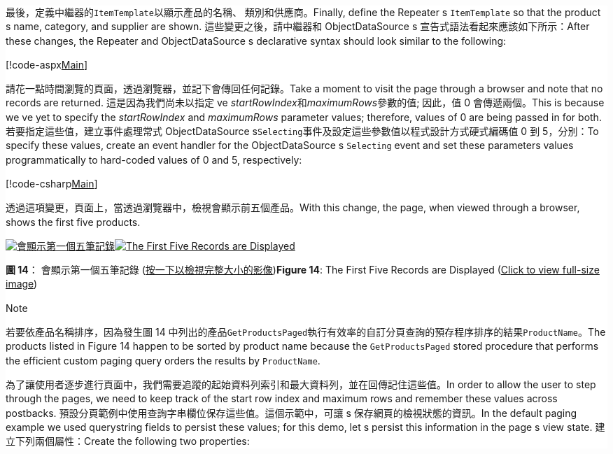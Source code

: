 
<span data-ttu-id="c0902-287">最後，定義中繼器的`ItemTemplate`以顯示產品的名稱、 類別和供應商。</span><span class="sxs-lookup"><span data-stu-id="c0902-287">Finally, define the Repeater s `ItemTemplate` so that the product s name, category, and supplier are shown.</span></span> <span data-ttu-id="c0902-288">這些變更之後，請中繼器和 ObjectDataSource s 宣告式語法看起來應該如下所示：</span><span class="sxs-lookup"><span data-stu-id="c0902-288">After these changes, the Repeater and ObjectDataSource s declarative syntax should look similar to the following:</span></span>


[!code-aspx[Main](sorting-data-in-a-datalist-or-repeater-control-cs/samples/sample10.aspx)]

<span data-ttu-id="c0902-289">請花一點時間瀏覽的頁面，透過瀏覽器，並記下會傳回任何記錄。</span><span class="sxs-lookup"><span data-stu-id="c0902-289">Take a moment to visit the page through a browser and note that no records are returned.</span></span> <span data-ttu-id="c0902-290">這是因為我們尚未以指定 ve *startRowIndex*和*maximumRows*參數的值; 因此，值 0 會傳遞兩個。</span><span class="sxs-lookup"><span data-stu-id="c0902-290">This is because we ve yet to specify the *startRowIndex* and *maximumRows* parameter values; therefore, values of 0 are being passed in for both.</span></span> <span data-ttu-id="c0902-291">若要指定這些值，建立事件處理常式 ObjectDataSource s`Selecting`事件及設定這些參數值以程式設計方式硬式編碼值 0 到 5，分別：</span><span class="sxs-lookup"><span data-stu-id="c0902-291">To specify these values, create an event handler for the ObjectDataSource s `Selecting` event and set these parameters values programmatically to hard-coded values of 0 and 5, respectively:</span></span>


[!code-csharp[Main](sorting-data-in-a-datalist-or-repeater-control-cs/samples/sample11.cs)]

<span data-ttu-id="c0902-292">透過這項變更，頁面上，當透過瀏覽器中，檢視會顯示前五個產品。</span><span class="sxs-lookup"><span data-stu-id="c0902-292">With this change, the page, when viewed through a browser, shows the first five products.</span></span>


<span data-ttu-id="c0902-293">[![會顯示第一個五筆記錄](sorting-data-in-a-datalist-or-repeater-control-cs/_static/image39.png)](sorting-data-in-a-datalist-or-repeater-control-cs/_static/image38.png)</span><span class="sxs-lookup"><span data-stu-id="c0902-293">[![The First Five Records are Displayed](sorting-data-in-a-datalist-or-repeater-control-cs/_static/image39.png)](sorting-data-in-a-datalist-or-repeater-control-cs/_static/image38.png)</span></span>

<span data-ttu-id="c0902-294">**圖 14**： 會顯示第一個五筆記錄 ([按一下以檢視完整大小的影像](sorting-data-in-a-datalist-or-repeater-control-cs/_static/image40.png))</span><span class="sxs-lookup"><span data-stu-id="c0902-294">**Figure 14**: The First Five Records are Displayed ([Click to view full-size image](sorting-data-in-a-datalist-or-repeater-control-cs/_static/image40.png))</span></span>


> [!NOTE]
> <span data-ttu-id="c0902-295">若要依產品名稱排序，因為發生圖 14 中列出的產品`GetProductsPaged`執行有效率的自訂分頁查詢的預存程序排序的結果`ProductName`。</span><span class="sxs-lookup"><span data-stu-id="c0902-295">The products listed in Figure 14 happen to be sorted by product name because the `GetProductsPaged` stored procedure that performs the efficient custom paging query orders the results by `ProductName`.</span></span>


<span data-ttu-id="c0902-296">為了讓使用者逐步進行頁面中，我們需要追蹤的起始資料列索引和最大資料列，並在回傳記住這些值。</span><span class="sxs-lookup"><span data-stu-id="c0902-296">In order to allow the user to step through the pages, we need to keep track of the start row index and maximum rows and remember these values across postbacks.</span></span> <span data-ttu-id="c0902-297">預設分頁範例中使用查詢字串欄位保存這些值。這個示範中，可讓 s 保存網頁的檢視狀態的資訊。</span><span class="sxs-lookup"><span data-stu-id="c0902-297">In the default paging example we used querystring fields to persist these values; for this demo, let s persist this information in the page s view state.</span></span> <span data-ttu-id="c0902-298">建立下列兩個屬性：</span><span class="sxs-lookup"><span data-stu-id="c0902-298">Create the following two properties:</span></span>
